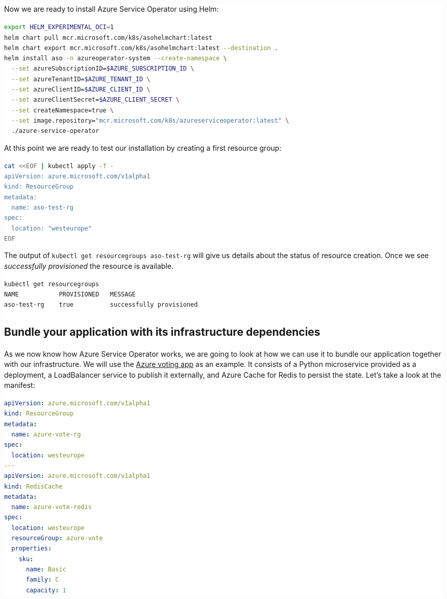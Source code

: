 Now we are ready to install Azure Service Operator using Helm:

``` bash
export HELM_EXPERIMENTAL_OCI=1
helm chart pull mcr.microsoft.com/k8s/asohelmchart:latest
helm chart export mcr.microsoft.com/k8s/asohelmchart:latest --destination .
helm install aso -n azureoperator-system --create-namespace \
  --set azureSubscriptionID=$AZURE_SUBSCRIPTION_ID \
  --set azureTenantID=$AZURE_TENANT_ID \
  --set azureClientID=$AZURE_CLIENT_ID \
  --set azureClientSecret=$AZURE_CLIENT_SECRET \
  --set createNamespace=true \
  --set image.repository="mcr.microsoft.com/k8s/azureserviceoperator:latest" \
  ./azure-service-operator
```

At this point we are ready to test our installation by creating a first resource group:

``` bash
cat <<EOF | kubectl apply -f -
apiVersion: azure.microsoft.com/v1alpha1
kind: ResourceGroup
metadata:
  name: aso-test-rg
spec:
  location: "westeurope"
EOF
```

The output of `kubectl get resourcegroups aso-test-rg` will give us details about the status of resource creation. Once we see *successfully provisioned* the resource is available.

``` bash
kubectl get resourcegroups
NAME           PROVISIONED   MESSAGE
aso-test-rg    true          successfully provisioned
``` 

## Bundle your application with its infrastructure dependencies

As we now know how Azure Service Operator works, we are going to look at how we can use it to bundle our application together with our infrastructure. We will use the [Azure voting app](https://github.com/Azure-Samples/azure-voting-app-redis) as an example. It consists of a Python microservice provided as a deployment, a LoadBalancer service to publish it externally, and Azure Cache for Redis to persist the state. Let’s take a look at the manifest:

``` yaml
apiVersion: azure.microsoft.com/v1alpha1
kind: ResourceGroup
metadata:
  name: azure-vote-rg
spec:
  location: westeurope
---
apiVersion: azure.microsoft.com/v1alpha1
kind: RedisCache
metadata:
  name: azure-vote-redis
spec:
  location: westeurope
  resourceGroup: azure-vote
  properties:
    sku:
      name: Basic
      family: C
      capacity: 1
```